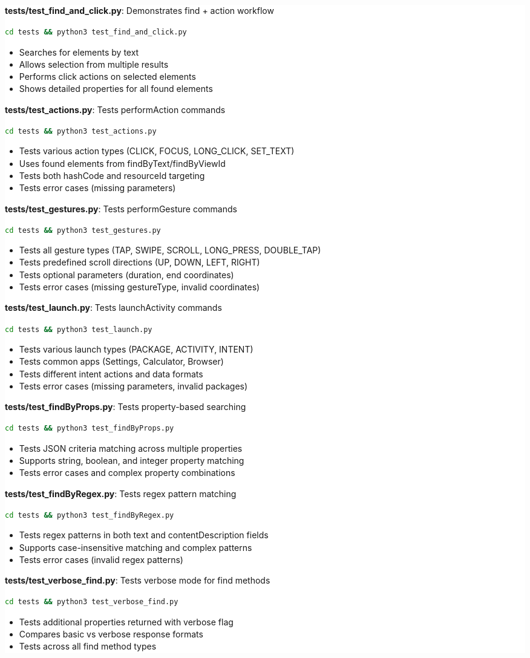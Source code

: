 **tests/test_find_and_click.py**: Demonstrates find + action workflow
```bash
cd tests && python3 test_find_and_click.py
```
- Searches for elements by text
- Allows selection from multiple results
- Performs click actions on selected elements
- Shows detailed properties for all found elements

**tests/test_actions.py**: Tests performAction commands
```bash
cd tests && python3 test_actions.py
```
- Tests various action types (CLICK, FOCUS, LONG_CLICK, SET_TEXT)
- Uses found elements from findByText/findByViewId
- Tests both hashCode and resourceId targeting
- Tests error cases (missing parameters)

**tests/test_gestures.py**: Tests performGesture commands
```bash
cd tests && python3 test_gestures.py
```
- Tests all gesture types (TAP, SWIPE, SCROLL, LONG_PRESS, DOUBLE_TAP)
- Tests predefined scroll directions (UP, DOWN, LEFT, RIGHT)
- Tests optional parameters (duration, end coordinates)
- Tests error cases (missing gestureType, invalid coordinates)

**tests/test_launch.py**: Tests launchActivity commands
```bash
cd tests && python3 test_launch.py
```
- Tests various launch types (PACKAGE, ACTIVITY, INTENT)
- Tests common apps (Settings, Calculator, Browser)
- Tests different intent actions and data formats
- Tests error cases (missing parameters, invalid packages)

**tests/test_findByProps.py**: Tests property-based searching
```bash
cd tests && python3 test_findByProps.py
```
- Tests JSON criteria matching across multiple properties
- Supports string, boolean, and integer property matching
- Tests error cases and complex property combinations

**tests/test_findByRegex.py**: Tests regex pattern matching
```bash
cd tests && python3 test_findByRegex.py
```
- Tests regex patterns in both text and contentDescription fields
- Supports case-insensitive matching and complex patterns
- Tests error cases (invalid regex patterns)

**tests/test_verbose_find.py**: Tests verbose mode for find methods
```bash
cd tests && python3 test_verbose_find.py
```
- Tests additional properties returned with verbose flag
- Compares basic vs verbose response formats
- Tests across all find method types
